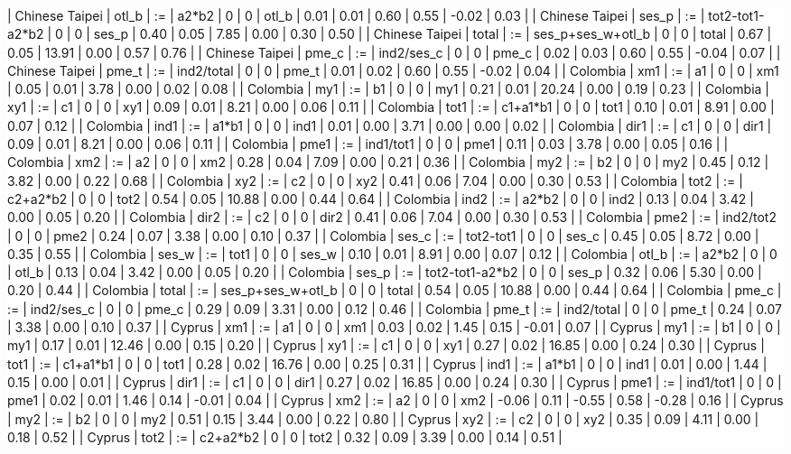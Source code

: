 | Chinese Taipei     | otl_b | :=  | a2\*b2            |     0 |     0 | otl_b |  0.01 | 0.01 |  0.60 |   0.55 |    -0.02 |     0.03 |
| Chinese Taipei     | ses_p | :=  | tot2-tot1-a2\*b2  |     0 |     0 | ses_p |  0.40 | 0.05 |  7.85 |   0.00 |     0.30 |     0.50 |
| Chinese Taipei     | total | :=  | ses_p+ses_w+otl_b |     0 |     0 | total |  0.67 | 0.05 | 13.91 |   0.00 |     0.57 |     0.76 |
| Chinese Taipei     | pme_c | :=  | ind2/ses_c        |     0 |     0 | pme_c |  0.02 | 0.03 |  0.60 |   0.55 |    -0.04 |     0.07 |
| Chinese Taipei     | pme_t | :=  | ind2/total        |     0 |     0 | pme_t |  0.01 | 0.02 |  0.60 |   0.55 |    -0.02 |     0.04 |
| Colombia           | xm1   | :=  | a1                |     0 |     0 | xm1   |  0.05 | 0.01 |  3.78 |   0.00 |     0.02 |     0.08 |
| Colombia           | my1   | :=  | b1                |     0 |     0 | my1   |  0.21 | 0.01 | 20.24 |   0.00 |     0.19 |     0.23 |
| Colombia           | xy1   | :=  | c1                |     0 |     0 | xy1   |  0.09 | 0.01 |  8.21 |   0.00 |     0.06 |     0.11 |
| Colombia           | tot1  | :=  | c1+a1\*b1         |     0 |     0 | tot1  |  0.10 | 0.01 |  8.91 |   0.00 |     0.07 |     0.12 |
| Colombia           | ind1  | :=  | a1\*b1            |     0 |     0 | ind1  |  0.01 | 0.00 |  3.71 |   0.00 |     0.00 |     0.02 |
| Colombia           | dir1  | :=  | c1                |     0 |     0 | dir1  |  0.09 | 0.01 |  8.21 |   0.00 |     0.06 |     0.11 |
| Colombia           | pme1  | :=  | ind1/tot1         |     0 |     0 | pme1  |  0.11 | 0.03 |  3.78 |   0.00 |     0.05 |     0.16 |
| Colombia           | xm2   | :=  | a2                |     0 |     0 | xm2   |  0.28 | 0.04 |  7.09 |   0.00 |     0.21 |     0.36 |
| Colombia           | my2   | :=  | b2                |     0 |     0 | my2   |  0.45 | 0.12 |  3.82 |   0.00 |     0.22 |     0.68 |
| Colombia           | xy2   | :=  | c2                |     0 |     0 | xy2   |  0.41 | 0.06 |  7.04 |   0.00 |     0.30 |     0.53 |
| Colombia           | tot2  | :=  | c2+a2\*b2         |     0 |     0 | tot2  |  0.54 | 0.05 | 10.88 |   0.00 |     0.44 |     0.64 |
| Colombia           | ind2  | :=  | a2\*b2            |     0 |     0 | ind2  |  0.13 | 0.04 |  3.42 |   0.00 |     0.05 |     0.20 |
| Colombia           | dir2  | :=  | c2                |     0 |     0 | dir2  |  0.41 | 0.06 |  7.04 |   0.00 |     0.30 |     0.53 |
| Colombia           | pme2  | :=  | ind2/tot2         |     0 |     0 | pme2  |  0.24 | 0.07 |  3.38 |   0.00 |     0.10 |     0.37 |
| Colombia           | ses_c | :=  | tot2-tot1         |     0 |     0 | ses_c |  0.45 | 0.05 |  8.72 |   0.00 |     0.35 |     0.55 |
| Colombia           | ses_w | :=  | tot1              |     0 |     0 | ses_w |  0.10 | 0.01 |  8.91 |   0.00 |     0.07 |     0.12 |
| Colombia           | otl_b | :=  | a2\*b2            |     0 |     0 | otl_b |  0.13 | 0.04 |  3.42 |   0.00 |     0.05 |     0.20 |
| Colombia           | ses_p | :=  | tot2-tot1-a2\*b2  |     0 |     0 | ses_p |  0.32 | 0.06 |  5.30 |   0.00 |     0.20 |     0.44 |
| Colombia           | total | :=  | ses_p+ses_w+otl_b |     0 |     0 | total |  0.54 | 0.05 | 10.88 |   0.00 |     0.44 |     0.64 |
| Colombia           | pme_c | :=  | ind2/ses_c        |     0 |     0 | pme_c |  0.29 | 0.09 |  3.31 |   0.00 |     0.12 |     0.46 |
| Colombia           | pme_t | :=  | ind2/total        |     0 |     0 | pme_t |  0.24 | 0.07 |  3.38 |   0.00 |     0.10 |     0.37 |
| Cyprus             | xm1   | :=  | a1                |     0 |     0 | xm1   |  0.03 | 0.02 |  1.45 |   0.15 |    -0.01 |     0.07 |
| Cyprus             | my1   | :=  | b1                |     0 |     0 | my1   |  0.17 | 0.01 | 12.46 |   0.00 |     0.15 |     0.20 |
| Cyprus             | xy1   | :=  | c1                |     0 |     0 | xy1   |  0.27 | 0.02 | 16.85 |   0.00 |     0.24 |     0.30 |
| Cyprus             | tot1  | :=  | c1+a1\*b1         |     0 |     0 | tot1  |  0.28 | 0.02 | 16.76 |   0.00 |     0.25 |     0.31 |
| Cyprus             | ind1  | :=  | a1\*b1            |     0 |     0 | ind1  |  0.01 | 0.00 |  1.44 |   0.15 |     0.00 |     0.01 |
| Cyprus             | dir1  | :=  | c1                |     0 |     0 | dir1  |  0.27 | 0.02 | 16.85 |   0.00 |     0.24 |     0.30 |
| Cyprus             | pme1  | :=  | ind1/tot1         |     0 |     0 | pme1  |  0.02 | 0.01 |  1.46 |   0.14 |    -0.01 |     0.04 |
| Cyprus             | xm2   | :=  | a2                |     0 |     0 | xm2   | -0.06 | 0.11 | -0.55 |   0.58 |    -0.28 |     0.16 |
| Cyprus             | my2   | :=  | b2                |     0 |     0 | my2   |  0.51 | 0.15 |  3.44 |   0.00 |     0.22 |     0.80 |
| Cyprus             | xy2   | :=  | c2                |     0 |     0 | xy2   |  0.35 | 0.09 |  4.11 |   0.00 |     0.18 |     0.52 |
| Cyprus             | tot2  | :=  | c2+a2\*b2         |     0 |     0 | tot2  |  0.32 | 0.09 |  3.39 |   0.00 |     0.14 |     0.51 |